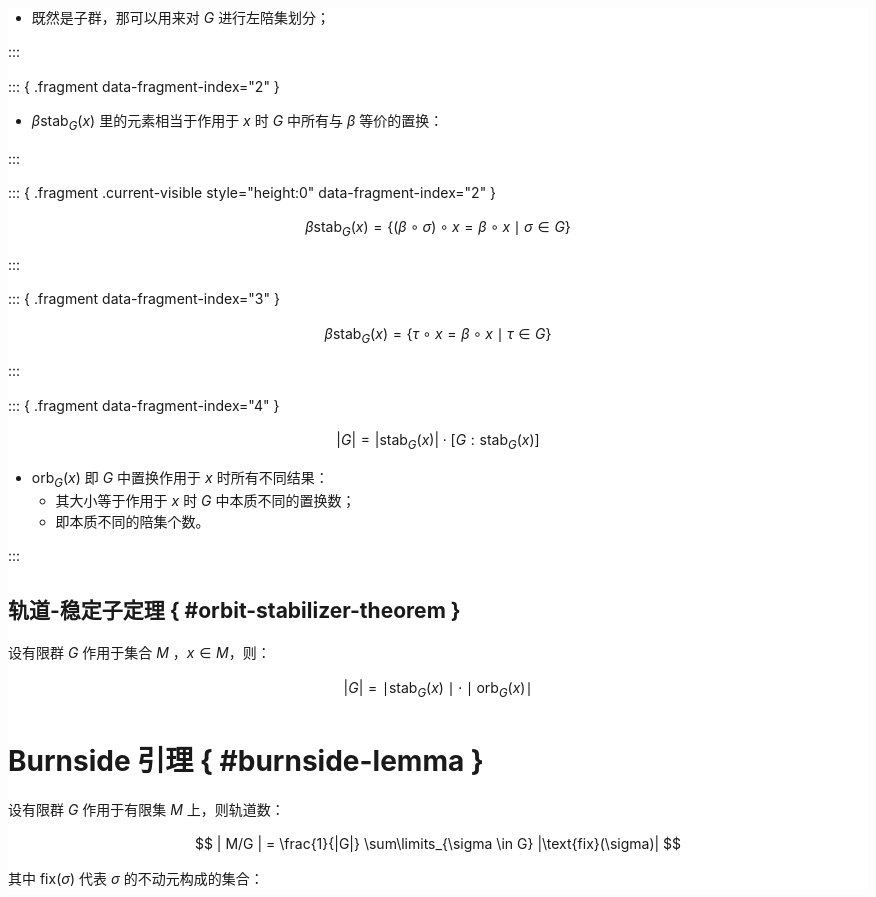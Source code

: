 - 既然是子群，那可以用来对 $G$ 进行左陪集划分；

:::

::: { .fragment data-fragment-index="2" }

- $\beta \text{stab}_G(x)$ 里的元素相当于作用于 $x$ 时 $G$ 中所有与 $\beta$ 等价的置换：

:::

::: { .fragment .current-visible style="height:0" data-fragment-index="2" }

$$
\beta \text{stab}_G(x) = \{ (\beta \circ \sigma) \circ x = \beta \circ x \mid \sigma \in G \}
$$

:::

::: { .fragment data-fragment-index="3" }

$$
\beta \text{stab}_G(x) = \{ \tau \circ x = \beta \circ x \mid \tau \in G \}
$$

:::

::: { .fragment data-fragment-index="4" }

$$
|G| = |\text{stab}_G(x)| \cdot [G:\text{stab}_G(x)]
$$

- $\text{orb}_G(x)$ 即 $G$ 中置换作用于 $x$ 时所有不同结果：
  - 其大小等于作用于 $x$ 时 $G$ 中本质不同的置换数；
  - 即本质不同的陪集个数。

:::

## 轨道-稳定子定理 { #orbit-stabilizer-theorem }

设有限群 $G$ 作用于集合 $M$ ，$x \in M$，则：

$$
|G| = \mid \text{stab}_G(x) \mid \cdot \mid \text{orb}_G(x) \mid
$$

# Burnside 引理 { #burnside-lemma }

设有限群 $G$ 作用于有限集 $M$ 上，则轨道数：

$$
| M/G | = \frac{1}{|G|} \sum\limits_{\sigma \in G} |\text{fix}(\sigma)|
$$

其中 $\text{fix}(\sigma)$ 代表 $\sigma$ 的不动元构成的集合：
